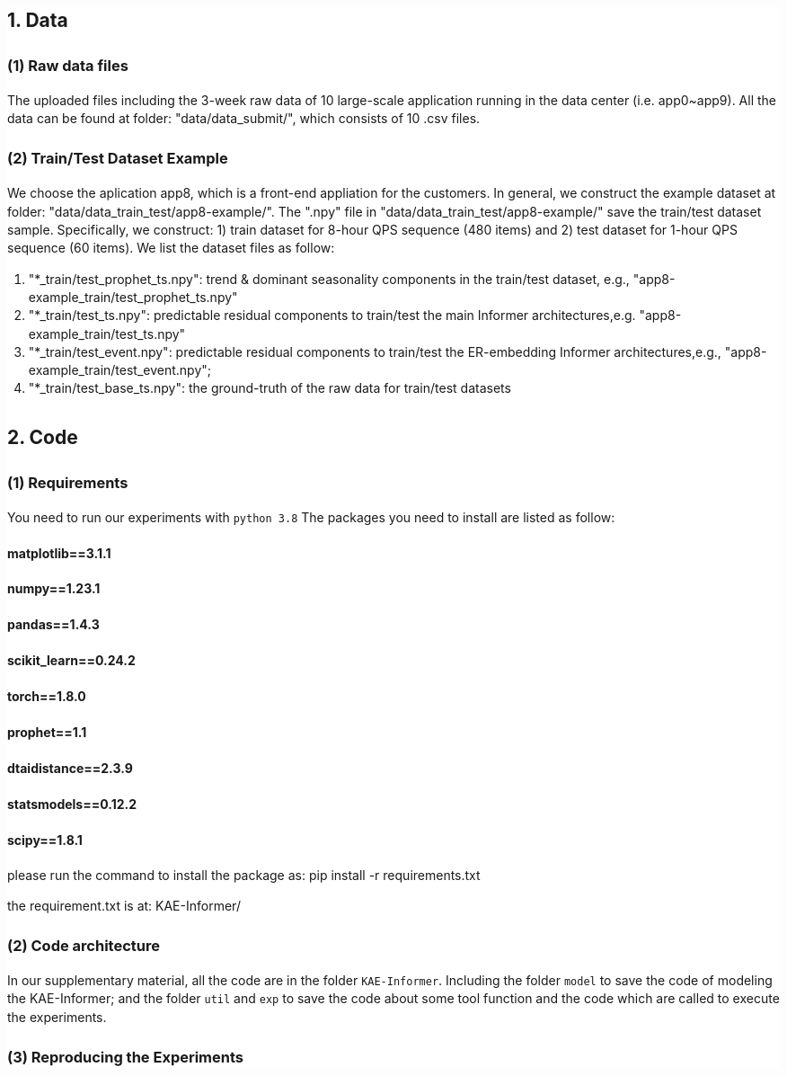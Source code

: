 ## 1. Data
### (1) Raw data files
The uploaded files including the 3-week raw data of 10 large-scale application running in the data center (i.e. app0~app9). All the data can be found at folder: "data/data_submit/", which consists of 10 .csv files.

### (2) Train/Test Dataset Example
We choose the aplication app8, which is a front-end appliation for the customers. In general, we construct the example dataset at folder: "data/data_train_test/app8-example/". The ".npy" file in "data/data_train_test/app8-example/" save the train/test dataset sample.
Specifically, we construct: 1) train dataset for 8-hour QPS sequence (480 items) and 2) test dataset for 1-hour QPS sequence (60 items). We list the dataset files as follow:

 1) "*_train/test_prophet_ts.npy": trend \& dominant seasonality components in the train/test dataset, e.g., "app8-example_train/test_prophet_ts.npy"
 2) "*_train/test_ts.npy": predictable residual components to train/test the main Informer architectures,e.g. "app8-example_train/test_ts.npy"
 3) "*_train/test_event.npy": predictable residual components to train/test the ER-embedding Informer architectures,e.g., "app8-example_train/test_event.npy"; 
 4) "*_train/test_base_ts.npy": the ground-truth of the raw data for train/test datasets
 
 ## 2. Code
 ### (1) Requirements
 You need to run our experiments with ``python 3.8``
 The packages you need to install are listed as follow:
 #### matplotlib==3.1.1
#### numpy==1.23.1
#### pandas==1.4.3
#### scikit_learn==0.24.2
#### torch==1.8.0
#### prophet==1.1
#### dtaidistance==2.3.9
#### statsmodels==0.12.2
#### scipy==1.8.1

please run the command to install the package as:
pip install -r requirements.txt 

the requirement.txt is at: KAE-Informer/ 

 ### (2) Code architecture
 In our supplementary material, all the code are in the folder ``KAE-Informer``. Including the folder ``model`` to save the code of modeling the KAE-Informer; and the folder ``util`` and ``exp`` to save the code about some tool function and the code which are called to execute the experiments.
 
 ### (3) Reproducing the Experiments
 
